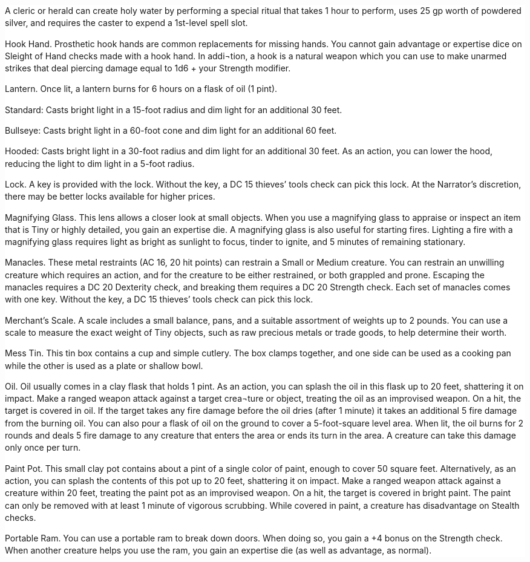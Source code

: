 A cleric or herald can create holy water by performing a special ritual that takes 1 hour to perform, uses 25 gp worth of powdered silver, and requires the caster to expend a 1st-level spell slot.

Hook Hand. Prosthetic hook hands are common replacements for missing hands. You cannot gain advantage or expertise dice on Sleight of Hand checks made with a hook hand. In addi¬tion, a hook is a natural weapon which you can use to make unarmed strikes that deal piercing damage equal to 1d6 + your Strength modifier.

Lantern. Once lit, a lantern burns for 6 hours on a flask of oil (1 pint).

Standard: Casts bright light in a 15-foot radius and dim light for an additional 30 feet.

Bullseye: Casts bright light in a 60-foot cone and dim light for an additional 60 feet.

Hooded: Casts bright light in a 30-foot radius and dim light for an additional 30 feet. As an action, you can lower the hood, reducing the light to dim light in a 5-foot radius.

Lock. A key is provided with the lock. Without the key, a DC 15 thieves’ tools check can pick this lock. At the Narrator’s discretion, there may be better locks available for higher prices.

Magnifying Glass. This lens allows a closer look at small objects. When you use a magnifying glass to appraise or inspect an item that is Tiny or highly detailed, you gain an expertise die. A magnifying glass is also useful for starting fires. Lighting a fire with a magnifying glass requires light as bright as sunlight to focus, tinder to ignite, and 5 minutes of remaining stationary.

Manacles. These metal restraints (AC 16, 20 hit points) can restrain a Small or Medium creature. You can restrain an unwilling creature which requires an action, and for the creature to be either restrained, or both grappled and prone. Escaping the manacles requires a DC 20 Dexterity check, and breaking them requires a DC 20 Strength check. Each set of manacles comes with one key. Without the key, a DC 15 thieves’ tools check can pick this lock.

Merchant’s Scale. A scale includes a small balance, pans, and a suitable assortment of weights up to 2 pounds. You can use a scale to measure the exact weight of Tiny objects, such as raw precious metals or trade goods, to help determine their worth.

Mess Tin. This tin box contains a cup and simple cutlery. The box clamps together, and one side can be used as a cooking pan while the other is used as a plate or shallow bowl.

Oil. Oil usually comes in a clay flask that holds 1 pint. As an action, you can splash the oil in this flask up to 20 feet, shattering it on impact. Make a ranged weapon attack against a target crea¬ture or object, treating the oil as an improvised weapon. On a hit, the target is covered in oil. If the target takes any fire damage before the oil dries (after 1 minute) it takes an additional 5 fire damage from the burning oil. You can also pour a flask of oil on the ground to cover a 5-foot-square level area. When lit, the oil burns for 2 rounds and deals 5 fire damage to any creature that enters the area or ends its turn in the area. A creature can take this damage only once per turn.

Paint Pot. This small clay pot contains about a pint of a single color of paint, enough to cover 50 square feet. Alternatively, as an action, you can splash the contents of this pot up to 20 feet, shattering it on impact. Make a ranged weapon attack against a creature within 20 feet, treating the paint pot as an improvised weapon. On a hit, the target is covered in bright paint. The paint can only be removed with at least 1 minute of vigorous scrubbing. While covered in paint, a creature has disadvantage on Stealth checks.

Portable Ram. You can use a portable ram to break down doors. When doing so, you gain a +4 bonus on the Strength check. When another creature helps you use the ram, you gain an expertise die (as well as advantage, as normal).
